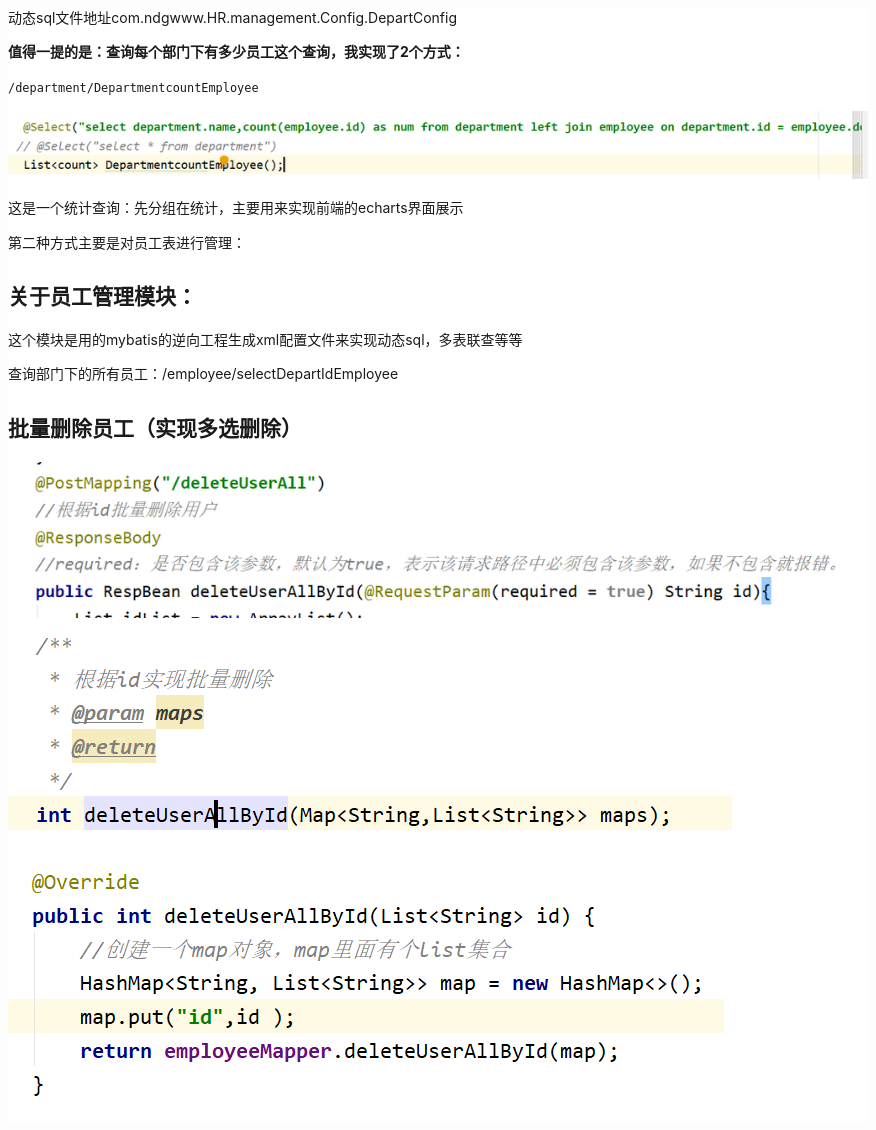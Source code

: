动态sql文件地址com.ndgwww.HR.management.Config.DepartConfig

**值得一提的是：查询每个部门下有多少员工这个查询，我实现了2个方式：**

```
/department/DepartmentcountEmployee
```

![image-20200703144756282](人事管理系统Springboot.assets/image-20200703144756282.png)

这是一个统计查询：先分组在统计，主要用来实现前端的echarts界面展示

第二种方式主要是对员工表进行管理：



## 关于员工管理模块：

这个模块是用的mybatis的逆向工程生成xml配置文件来实现动态sql，多表联查等等



查询部门下的所有员工：/employee/selectDepartIdEmployee



## 批量删除员工（实现多选删除）

![image-20200703233915567](人事管理系统Springboot.assets/image-20200703233915567.png)

![image-20200703233933150](人事管理系统Springboot.assets/image-20200703233933150.png)

![image-20200703233948051](人事管理系统Springboot.assets/image-20200703233948051.png)